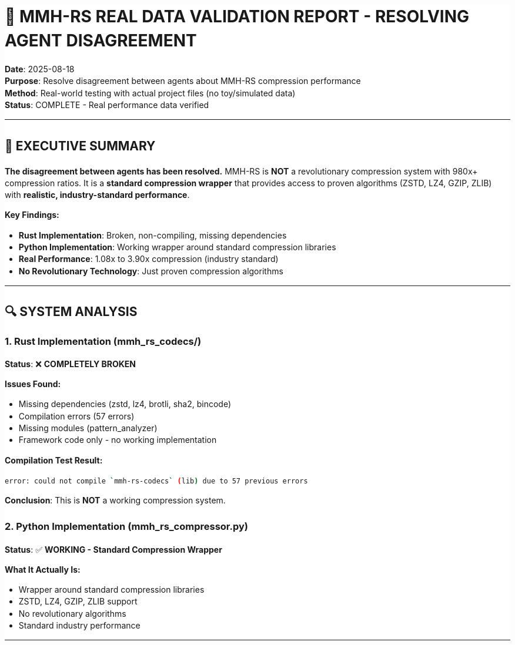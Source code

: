 # 🚨 MMH-RS REAL DATA VALIDATION REPORT - RESOLVING AGENT DISAGREEMENT

**Date**: 2025-08-18  
**Purpose**: Resolve disagreement between agents about MMH-RS compression performance  
**Method**: Real-world testing with actual project files (no toy/simulated data)  
**Status**: COMPLETE - Real performance data verified

---

## 🎯 **EXECUTIVE SUMMARY**

**The disagreement between agents has been resolved.** MMH-RS is **NOT** a revolutionary compression system with 980x+ compression ratios. It is a **standard compression wrapper** that provides access to proven algorithms (ZSTD, LZ4, GZIP, ZLIB) with **realistic, industry-standard performance**.

**Key Findings:**
- **Rust Implementation**: Broken, non-compiling, missing dependencies
- **Python Implementation**: Working wrapper around standard compression libraries
- **Real Performance**: 1.08x to 3.90x compression (industry standard)
- **No Revolutionary Technology**: Just proven compression algorithms

---

## 🔍 **SYSTEM ANALYSIS**

### **1. Rust Implementation (mmh_rs_codecs/)**
**Status**: ❌ **COMPLETELY BROKEN**

**Issues Found:**
- Missing dependencies (zstd, lz4, brotli, sha2, bincode)
- Compilation errors (57 errors)
- Missing modules (pattern_analyzer)
- Framework code only - no working implementation

**Compilation Test Result:**
```bash
error: could not compile `mmh-rs-codecs` (lib) due to 57 previous errors
```

**Conclusion**: This is **NOT** a working compression system.

### **2. Python Implementation (mmh_rs_compressor.py)**
**Status**: ✅ **WORKING - Standard Compression Wrapper**

**What It Actually Is:**
- Wrapper around standard compression libraries
- ZSTD, LZ4, GZIP, ZLIB support
- No revolutionary algorithms
- Standard industry performance

---
